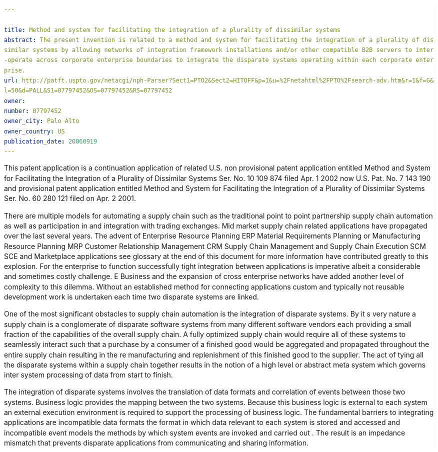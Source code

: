 ```yaml
---

title: Method and system for facilitating the integration of a plurality of dissimilar systems
abstract: The present invention is related to a method and system for facilitating the integration of a plurality of dissimilar systems by allowing networks of integration framework installations and/or other compatible B2B servers to inter-operate across corporate enterprise boundaries to integrate the disparate systems operating within each corporate enterprise.
url: http://patft.uspto.gov/netacgi/nph-Parser?Sect1=PTO2&Sect2=HITOFF&p=1&u=%2Fnetahtml%2FPTO%2Fsearch-adv.htm&r=1&f=G&l=50&d=PALL&S1=07797452&OS=07797452&RS=07797452
owner: 
number: 07797452
owner_city: Palo Alto
owner_country: US
publication_date: 20060919
---
```

This patent application is a continuation application of related U.S. non provisional patent application entitled Method and System for Facilitating the Integration of a Plurality of Dissimilar Systems Ser. No. 10 109 874 filed Apr. 1 2002 now U.S. Pat. No. 7 143 190 and provisional patent application entitled Method and System for Facilitating the Integration of a Plurality of Dissimilar Systems Ser. No. 60 280 121 filed on Apr. 2 2001.

There are multiple models for automating a supply chain such as the traditional point to point partnership supply chain automation as well as participation in and integration with trading exchanges. Mid market supply chain related applications have propagated over the last several years. The advent of Enterprise Resource Planning ERP Material Requirements Planning or Manufacturing Resource Planning MRP Customer Relationship Management CRM Supply Chain Management and Supply Chain Execution SCM SCE and Marketplace applications see glossary at the end of this document for more information have contributed greatly to this explosion. For the enterprise to function successfully tight integration between applications is imperative albeit a considerable and sometimes costly challenge. E Business and the expansion of cross enterprise networks have added another level of complexity to this dilemma. Without an established method for connecting applications custom and typically not reusable development work is undertaken each time two disparate systems are linked.

One of the most significant obstacles to supply chain automation is the integration of disparate systems. By it s very nature a supply chain is a conglomerate of disparate software systems from many different software vendors each providing a small fraction of the capabilities of the overall supply chain. A fully optimized supply chain would require all of these systems to seamlessly interact such that a purchase by a consumer of a finished good would be aggregated and propagated throughout the entire supply chain resulting in the re manufacturing and replenishment of this finished good to the supplier. The act of tying all the disparate systems within a supply chain together results in the notion of a high level or abstract meta system which governs inter system processing of data from start to finish.

The integration of disparate systems involves the translation of data formats and correlation of events between those two systems. Business logic provides the mapping between the two systems. Because this business logic is external to each system an external execution environment is required to support the processing of business logic. The fundamental barriers to integrating applications are incompatible data formats the format in which data relevant to each system is stored and accessed and incompatible event models the methods by which system events are invoked and carried out . The result is an impedance mismatch that prevents disparate applications from communicating and sharing information.
